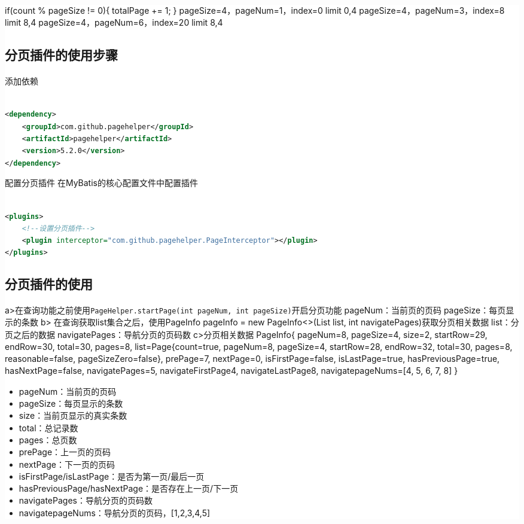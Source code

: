 if(count % pageSize != 0){ totalPage += 1; } pageSize=4，pageNum=1，index=0 limit 0,4 pageSize=4，pageNum=3，index=8 limit
8,4 pageSize=4，pageNum=6，index=20 limit 8,4

## 分页插件的使用步骤

添加依赖

```xml

<dependency>
    <groupId>com.github.pagehelper</groupId>
    <artifactId>pagehelper</artifactId>
    <version>5.2.0</version>
</dependency>
```

配置分页插件 在MyBatis的核心配置文件中配置插件

```xml

<plugins>
    <!--设置分页插件-->
    <plugin interceptor="com.github.pagehelper.PageInterceptor"></plugin>
</plugins>
```

## 分页插件的使用

a>在查询功能之前使用`PageHelper.startPage(int pageNum, int pageSize)`开启分页功能 pageNum：当前页的页码 pageSize：每页显示的条数 b>
在查询获取list集合之后，使用PageInfo<T> pageInfo = new PageInfo<>(List<T> list, int navigatePages)获取分页相关数据 list：分页之后的数据
navigatePages：导航分页的页码数 c>分页相关数据 PageInfo{ pageNum=8, pageSize=4, size=2, startRow=29, endRow=30, total=30, pages=8,
list=Page{count=true, pageNum=8, pageSize=4, startRow=28, endRow=32, total=30, pages=8, reasonable=false,
pageSizeZero=false}, prePage=7, nextPage=0, isFirstPage=false, isLastPage=true, hasPreviousPage=true, hasNextPage=false,
navigatePages=5, navigateFirstPage4, navigateLastPage8, navigatepageNums=[4, 5, 6, 7, 8]
}

- pageNum：当前页的页码
- pageSize：每页显示的条数
- size：当前页显示的真实条数
- total：总记录数
- pages：总页数
- prePage：上一页的页码
- nextPage：下一页的页码
- isFirstPage/isLastPage：是否为第一页/最后一页
- hasPreviousPage/hasNextPage：是否存在上一页/下一页
- navigatePages：导航分页的页码数
- navigatepageNums：导航分页的页码，[1,2,3,4,5]